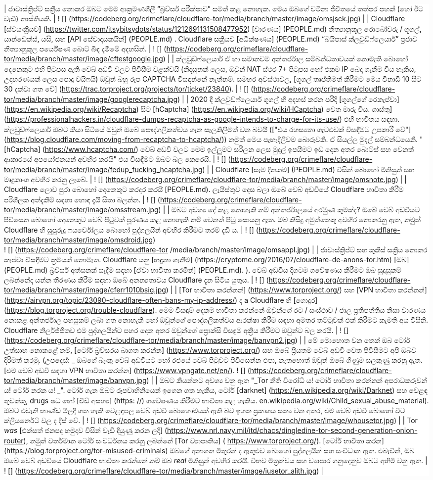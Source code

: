 | ජාවාස්ක්‍රිප්ට් සක්‍රීය නොකර ඔබට මෙම ආක්‍රමණශීලී “බ්‍රව්සර් පරීක්ෂාව” සමත් කළ නොහැක. මෙය ඔබගේ වටිනා ජීවිතයේ තත්පර පහක් (හෝ ඊට වැඩි) නාස්තියකි. | ! [] (https://codeberg.org/crimeflare/cloudflare-tor/media/branch/master/image/omsjsck.jpg) |
| Cloudflare [ස්වයංක්‍රීයව] (https://twitter.com/itsybitsydots/status/1212691131508477952) [වාරණය] (PEOPLE.md) නීත්‍යානුකූල රොබෝවරු / ගූගල්, යාන්ඩෙක්ස්, යසි, සහ [API සේවාදායකයින්] (PEOPLE.md) . Cloudflare සක්‍රියව [අධීක්ෂණය] (PEOPLE.md) “බයිපාස් ක්ලවුඩ්ෆ්ලෙයාර්” ප්‍රජාව නීත්‍යානුකූල පර්යේෂණ බොට් බිඳ දැමීමේ අදහසින්. | ! [] (https://codeberg.org/crimeflare/cloudflare-tor/media/branch/master/image/cftestgoogle.jpg) |
| ක්ලවුඩ්ෆ්ලෙයාර් ඒ හා සමානවම අන්තර්ජාල සම්බන්ධතාවයක් නොමැති බොහෝ දෙනෙකුට එහි පිටුපස ඇති වෙබ් අඩවි වලට පිවිසීම වළක්වයි (නිදසුනක් ලෙස, ඔවුන් NAT ස්ථර 7+ පිටුපස හෝ එකම IP බෙදා ගැනීම විය හැකිය, උදාහරණයක් ලෙස පොදු වයිෆයි) ඔවුන් බහු රූප CAPTCHA විසඳන්නේ නැත්නම්. සමහර අවස්ථාවල, [ගූගල් තෘප්තිමත් කිරීමට මෙය විනාඩි 10 සිට 30 දක්වා ගත වේ] (https://trac.torproject.org/projects/tor/ticket/23840). | ! [] (https://codeberg.org/crimeflare/cloudflare-tor/media/branch/master/image/googlerecaptcha.jpg) |
| 2020 දී ක්ලවුඩ්ෆ්ලෙයාර් ගූගල් හි අදහස් කරන පරිදි [ගූගල්ගේ රෙකැප්චා] (https://en.wikipedia.org/wiki/Recaptcha) සිට [hCaptcha] (https://en.wikipedia.org/wiki/HCaptcha) වෙත මාරු විය. ගාස්තු] (https://professionalhackers.in/cloudflare-dumps-recaptcha-as-google-intends-to-charge-for-its-use/) එහි භාවිතය සඳහා. ක්ලවුඩ්ෆ්ලෙයාර් ඔබට කියා සිටියේ ඔවුන් ඔබේ පෞද්ගලිකත්වය ගැන සැලකිලිමත් වන බවයි (["එය රහස්‍යතා ගැටළුවක් විසඳීමට උපකාරී වේ"] (https://blog.cloudflare.com/moving-from-recaptcha-to-hcaptcha/)) නමුත් මෙය පැහැදිලිවම බොරුවකි. ඒ සියල්ල මුදල් සම්බන්ධයෙනි. "[hCaptcha] (https://www.hcaptcha.com/) වෙබ් අඩවි වලට මෙම ඉල්ලුමට සරිලන ලෙස මුදල් ඉපයීමට ඉඩ දෙන අතර බොට්ස් සහ වෙනත් ආකාරයේ අපයෝජනයන් අවහිර කරයි" එය විසඳීමට ඔබට බල කෙරෙයි. | ! [] (https://codeberg.org/crimeflare/cloudflare-tor/media/branch/master/image/fedup_fucking_hcaptcha.jpg) |
| Cloudflare [සෑම දිනකම] (PEOPLE.md) විසින් බොහෝ මිනිසුන් සහ මෘදුකාංග අවහිර කරනු ලැබේ. | ! [] (https://codeberg.org/crimeflare/cloudflare-tor/media/branch/master/image/omsnote.jpg) |
| Cloudflare ලොව පුරා බොහෝ දෙනෙකුට කරදර කරයි [PEOPLE.md). ලැයිස්තුව දෙස බලා ඔබේ වෙබ් අඩවියේ Cloudflare භාවිතා කිරීම පරිශීලක අත්දැකීම් සඳහා හොඳ දැයි සිතා බලන්න. | ! [] (https://codeberg.org/crimeflare/cloudflare-tor/media/branch/master/image/omsstream.jpg) |
| ඔබට අවශ්‍ය දේ කළ නොහැකි නම් අන්තර්ජාලයේ අරමුණ කුමක්ද? ඔබේ වෙබ් අඩවියට පිවිසෙන බොහෝ දෙනෙකුට වෙබ් පිටුවක් පූරණය කළ නොහැකි නම් වෙනත් පිටු සොයනු ඇත. ඔබ කිසිදු අමුත්තෙකු අවහිර නොකරනු ඇත, නමුත් Cloudflare හි සුපුරුදු ෆයර්වෝලය බොහෝ පුද්ගලයින් අවහිර කිරීමට තරම් දැඩි ය. | ! [] (https://codeberg.org/crimeflare/cloudflare-tor/media/branch/master/image/omsdroid.jpg) <br>! [] (https://codeberg.org/crimeflare/cloudflare-tor /media/branch/master/image/omsappl.jpg) |
| ජාවාස්ක්‍රිප්ට් සහ කුකීස් සක්‍රීය නොකර කැප්චා විසඳීමට ක්‍රමයක් නොමැත. Cloudflare යනු [හඳුනා ගැනීම] (https://cryptome.org/2016/07/cloudflare-de-anons-tor.htm) [ඔබ] (PEOPLE.md) බ්‍රව්සර් අත්සනක් සෑදීම සඳහා [ඒවා භාවිතා කරමින්] (PEOPLE.md). ). වෙබ් අඩවිය දිගටම ගවේෂණය කිරීමට ඔබ සුදුසුකම් ලබන්නේද යන්න තීරණය කිරීම සඳහා ඔබේ අනන්‍යතාවය Cloudflare දැන සිටිය යුතුය. | ! [] (https://codeberg.org/crimeflare/cloudflare-tor/media/branch/master/image/cferr1010bsig.jpg) |
| [Tor භාවිතා කරන්නන්] (https://www.torproject.org/) සහ [VPN භාවිතා කරන්නන්] (https://airvpn.org/topic/23090-cloudflare-often-bans-my-ip-address/) ද a Cloudflare හි [ගොදුර] (https://blog.torproject.org/trouble-cloudflare). මෙම විසඳුම් දෙකම භාවිතා කරන්නේ ඔවුන්ගේ රට / සංස්ථාව / ජාල ප්‍රතිපත්තිය නිසා වාරණය නොකළ අන්තර්ජාල පහසුකම් ලබා ගත නොහැකි හෝ ඔවුන්ගේ පෞද්ගලිකත්වය ආරක්ෂා කිරීම සඳහා අමතර තට්ටුවක් එක් කිරීමට කැමති අය විසිනි. Cloudflare නිර්ලජ්ජිතව එම පුද්ගලයින්ට පහර දෙන අතර ඔවුන්ගේ ප්‍රොක්සි විසඳුම අක්‍රිය කිරීමට ඔවුන්ට බල කරයි. | ! [] (https://codeberg.org/crimeflare/cloudflare-tor/media/branch/master/image/banvpn2.jpg) |
| මේ මොහොත වන තෙක් ඔබ ටෝර් උත්සාහ නොකළේ නම්, [ටෝර් බ්‍රව්සරය බාගත කරන්න] (https://www.torproject.org/) සහ ඔබේ ප්‍රියතම වෙබ් අඩවි වෙත පිවිසීමට අපි ඔබව දිරිමත් කරමු. (උපදෙස්: _ ඔබගේ බැංකු වෙබ් අඩවියට හෝ රජයේ වෙබ් පිටුවට පිවිසෙන්න එපා, නැතහොත් ඔවුන් ඔබේ ගිණුම සලකුණු කරනු ඇත. [එම වෙබ් අඩවි සඳහා VPN භාවිතා කරන්න] (https://www.vpngate.net/en/). ! [] (https://codeberg.org/crimeflare/cloudflare-tor/media/branch/master/image/banvpn.jpg) |
| ඔබට කියන්නට අවශ්‍ය වනු ඇත "_Tor නීති විරෝධී ය! ටෝර් භාවිතා කරන්නන් අපරාධකරුවන් ය! ටෝර් නරක ය! _". ටෝර් ගැන ඔබට රූපවාහිනියෙන් ඉගෙන ගත හැකිය, ටෝර් [darknet] (https://en.wikipedia.org/wiki/Darknet) සහ වෙළඳ තුවක්කු, drugs ෂධ හෝ [චිඩ් අසභ්‍ය] (https: //) ගවේෂණය කිරීමට භාවිතා කළ හැකිය. en.wikipedia.org/wiki/Child_sexual_abuse_material). ඔබට එවැනි භාණ්ඩ මිලදී ගත හැකි වෙළඳපල වෙබ් අඩවි බොහොමයක් ඇති බව ඉහත ප්‍රකාශය සත්‍ය වන අතර, එම වෙබ් අඩවි බොහෝ විට ක්ලියර්නෙට් වල ද දිස් වේ. | ! [] (https://codeberg.org/crimeflare/cloudflare-tor/media/branch/master/image/whousetor.jpg) |
| Tor _was_ [එක්සත් ජනපද හමුදාව විසින් වැඩි දියුණු කරන ලදි] (https://www.nrl.navy.mil/itd/chacs/dingledine-tor-second-generation-onion-router), නමුත් වර්තමාන ටෝර් සංවර්ධනය කරනු ලබන්නේ [Tor ව්‍යාපෘතිය] ( https://www.torproject.org/). [ටෝර් භාවිතා කරන] (https://blog.torproject.org/tor-misused-criminals) ඔබගේ අනාගත මිතුරන් ද ඇතුළුව බොහෝ පුද්ගලයින් සහ සංවිධාන ඇත. එබැවින්, ඔබ ඔබේ වෙබ් අඩවියේ Cloudflare භාවිතා කරන්නේ නම් ඔබ _real_ මිනිසුන් අවහිර කරයි. විභව මිත්‍රත්වය සහ ව්‍යාපාර ගනුදෙනුව ඔබට අහිමි වනු ඇත. | ! [] (https://codeberg.org/crimeflare/cloudflare-tor/media/branch/master/image/iusetor_alith.jpg) |